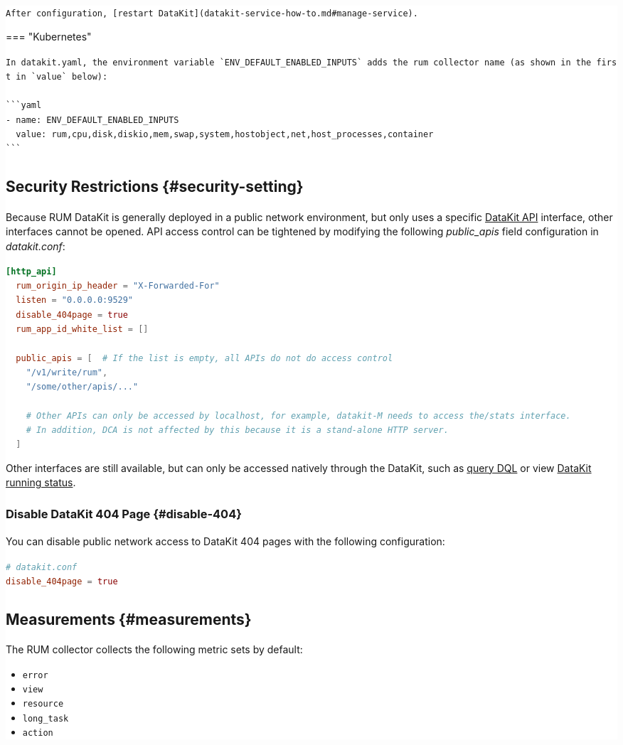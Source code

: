     After configuration, [restart DataKit](datakit-service-how-to.md#manage-service).

=== "Kubernetes"

    In datakit.yaml, the environment variable `ENV_DEFAULT_ENABLED_INPUTS` adds the rum collector name (as shown in the first in `value` below):

    ```yaml
    - name: ENV_DEFAULT_ENABLED_INPUTS
      value: rum,cpu,disk,diskio,mem,swap,system,hostobject,net,host_processes,container
    ```

## Security Restrictions {#security-setting}

Because RUM DataKit is generally deployed in a public network environment, but only uses a specific [DataKit API](apis.md) interface, other interfaces cannot be opened. API access control can be tightened by modifying the following *public_apis* field configuration in *datakit.conf*:

```toml
[http_api]
  rum_origin_ip_header = "X-Forwarded-For"
  listen = "0.0.0.0:9529"
  disable_404page = true
  rum_app_id_white_list = []

  public_apis = [  # If the list is empty, all APIs do not do access control
    "/v1/write/rum",
    "/some/other/apis/..."

    # Other APIs can only be accessed by localhost, for example, datakit-M needs to access the/stats interface.
    # In addition, DCA is not affected by this because it is a stand-alone HTTP server.
  ]
```

Other interfaces are still available, but can only be accessed natively through the DataKit, such as [query DQL](datakit-dql-how-to.md) or view [DataKit running status](datakit-tools-how-to.md#using-monitor).

### Disable DataKit 404 Page {#disable-404}

You can disable public network access to DataKit 404 pages with the following configuration:

```toml
# datakit.conf
disable_404page = true
```

## Measurements {#measurements}

The RUM collector collects the following metric sets by default:

- `error`
- `view`
- `resource`
- `long_task`
- `action`
